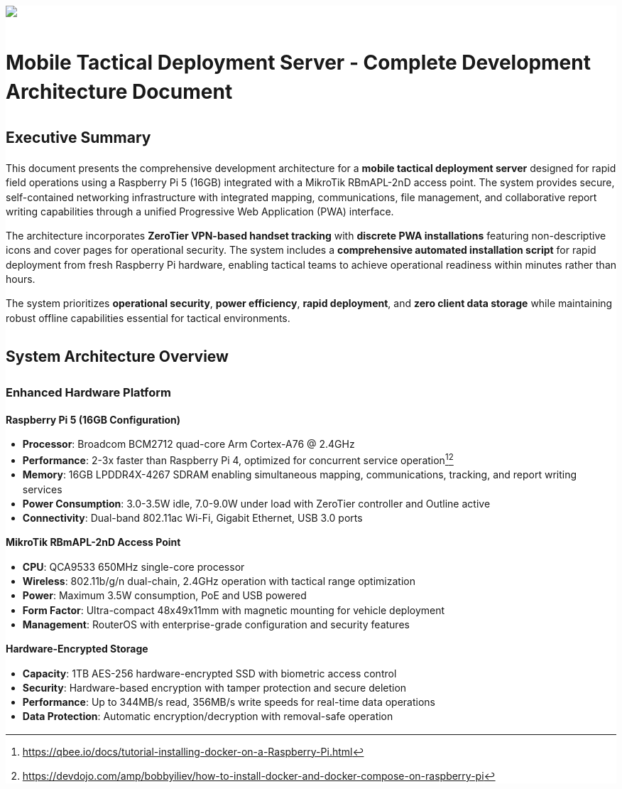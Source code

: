 <img src="https://r2cdn.perplexity.ai/pplx-full-logo-primary-dark%402x.png" class="logo" width="120"/>

# Mobile Tactical Deployment Server - Complete Development Architecture Document

## Executive Summary

This document presents the comprehensive development architecture for a **mobile tactical deployment server** designed for rapid field operations using a Raspberry Pi 5 (16GB) integrated with a MikroTik RBmAPL-2nD access point. The system provides secure, self-contained networking infrastructure with integrated mapping, communications, file management, and collaborative report writing capabilities through a unified Progressive Web Application (PWA) interface.

The architecture incorporates **ZeroTier VPN-based handset tracking** with **discrete PWA installations** featuring non-descriptive icons and cover pages for operational security. The system includes a **comprehensive automated installation script** for rapid deployment from fresh Raspberry Pi hardware, enabling tactical teams to achieve operational readiness within minutes rather than hours.

The system prioritizes **operational security**, **power efficiency**, **rapid deployment**, and **zero client data storage** while maintaining robust offline capabilities essential for tactical environments.

## System Architecture Overview

### Enhanced Hardware Platform

**Raspberry Pi 5 (16GB Configuration)**

- **Processor**: Broadcom BCM2712 quad-core Arm Cortex-A76 @ 2.4GHz
- **Performance**: 2-3x faster than Raspberry Pi 4, optimized for concurrent service operation[^1][^2]
- **Memory**: 16GB LPDDR4X-4267 SDRAM enabling simultaneous mapping, communications, tracking, and report writing services
- **Power Consumption**: 3.0-3.5W idle, 7.0-9.0W under load with ZeroTier controller and Outline active
- **Connectivity**: Dual-band 802.11ac Wi-Fi, Gigabit Ethernet, USB 3.0 ports

**MikroTik RBmAPL-2nD Access Point**

- **CPU**: QCA9533 650MHz single-core processor
- **Wireless**: 802.11b/g/n dual-chain, 2.4GHz operation with tactical range optimization
- **Power**: Maximum 3.5W consumption, PoE and USB powered
- **Form Factor**: Ultra-compact 48x49x11mm with magnetic mounting for vehicle deployment
- **Management**: RouterOS with enterprise-grade configuration and security features

**Hardware-Encrypted Storage**

- **Capacity**: 1TB AES-256 hardware-encrypted SSD with biometric access control
- **Security**: Hardware-based encryption with tamper protection and secure deletion
- **Performance**: Up to 344MB/s read, 356MB/s write speeds for real-time data operations
- **Data Protection**: Automatic encryption/decryption with removal-safe operation


[^1]: https://qbee.io/docs/tutorial-installing-docker-on-a-Raspberry-Pi.html
[^2]: https://devdojo.com/amp/bobbyiliev/how-to-install-docker-and-docker-compose-on-raspberry-pi
[^3]: https://sirlagz.net/2023/07/11/how-to-self-host-a-zerotier-controller-on-debian-11/
[^4]: https://docs.zerotier.com/selfhosting/
[^5]: https://kyle.au/guides/self-hosted-outline-knowledge-base-setup-guide
[^6]: https://blog.gurucomputing.com.au/Outline Knowledgebase Deployment/
[^7]: https://raspberrypi.stackexchange.com/questions/145715/prevent-questions-on-first-boot-automate-setup
[^8]: https://geoffhudik.com/tech/2020/04/27/automating-raspberry-pi-setup/
[^9]: https://sites.google.com/site/cartwrightraspberrypiprojects/home/steps/improve-rasberry-pi-security
[^10]: https://www.freedesktop.org/software/systemd/man/latest/systemd-firstboot.html
[^11]: https://zindilis.com/posts/raspberry-pi-security-bootstrap/
[^12]: https://github.com/lefht/securepi
[^13]: https://blog.nashtechglobal.com/mastering-nginx-reverse-proxy-configuration/
[^14]: https://github.com/jlanssie/nginx-reverse-proxy
[^15]: https://www.raspberrypi.com/documentation/computers/getting-started.html
[^16]: https://forums.raspberrypi.com/viewtopic.php?t=384771
[^17]: https://eikowagenknecht.de/posts/how-to-set-up-raspberry-pi-with-automatic-updates-and-sd-card-checks/
[^18]: https://github.com/MASLAB/raspi-setup
[^19]: https://bobbyiliev.com/post/how-to-install-docker-and-docker-compose-on-raspberry-pi/
[^20]: https://github.com/martadinata666/cloud-init
[^21]: https://github.com/timebertt/pi-cloud-init
[^22]: https://github.com/matrix-io/raspi-systemd-quickstart
[^23]: https://forums.raspberrypi.com/viewtopic.php?t=138721
[^24]: https://gist.github.com/RichardBronosky/fa7d4db13bab3fbb8d9e0fff7ea88aa2
[^25]: https://www.pragmaticlinux.com/2020/08/raspberry-pi-startup-script-using-systemd/
[^26]: https://www.reddit.com/r/selfhosted/comments/1541x0v/introducing_next_ztnet_a_userfriendly_selfhosted/
[^27]: https://www.howtoforge.com/how-to-install-outline-knowledgebase-wiki-on-ubuntu-20-04/
[^28]: https://github.com/raspberrypi/rpi-imager/issues/554
[^29]: https://help.serena.com/doc_center/sra/verCE/Serena%20Deployment%20Automation%20Evaluation%20Guide.pdf
[^30]: https://www.delltechnologies.com/content/dam/digitalassets/active/en/unauth/white-papers/solutions/server_deployment_automation.pdf
[^31]: https://www.instructables.com/Raspberry-Pi-Launch-Python-script-on-startup/
[^32]: https://i.dell.com/sites/csdocuments/Learn_Docs/en/server_deployment_automation_white_paper_sept2018.pdf
[^33]: https://schlomo.schapiro.org/2013/12/automated-raspbian-setup-for-raspberry.html
[^34]: https://www.reddit.com/r/raspberry_pi/comments/p0mfoq/i_learned_that_you_can_automate_first_time_setup/
[^35]: https://dev.to/thatonehidde/how-to-set-up-a-reverse-proxy-with-nginx-configure-ssl-and-connect-a-subdomain-582o
[^36]: https://docs.zerotier.com/selfhost/
